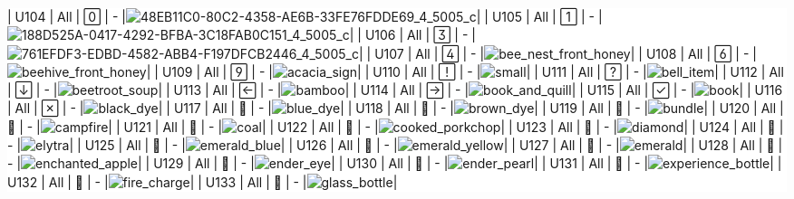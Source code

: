 |             U104                   |     All      |          |  -      |![48EB11C0-80C2-4358-AE6B-33FE76FDDE69_4_5005_c](https://user-images.githubusercontent.com/12781303/99871275-873b3980-2c0b-11eb-939a-8383883cc8fb.jpeg)|
|             U105                   |     All      |          |  -      |![188D525A-0417-4292-BFBA-3C18FAB0C151_4_5005_c](https://user-images.githubusercontent.com/12781303/99871276-8c988400-2c0b-11eb-8d50-f84e5d4768c3.jpeg)|
|             U106                   |     All      |          |  -      |![761EFDF3-EDBD-4582-ABB4-F197DFCB2446_4_5005_c](https://user-images.githubusercontent.com/12781303/99871278-928e6500-2c0b-11eb-8abe-4ae2495b203b.jpeg)|
|             U107                   |     All      |          |  -      |![bee_nest_front_honey](https://user-images.githubusercontent.com/12781303/100518006-7cf7dd00-31c1-11eb-90c6-3ddb5a2cfce7.png)|
|             U108                   |     All      |          |  -      |![beehive_front_honey](https://user-images.githubusercontent.com/12781303/100518031-a3b61380-31c1-11eb-8c2b-3213d49b4155.png)|
|             U109                   |     All      |          |  -      |![acacia_sign](https://user-images.githubusercontent.com/12781303/100518048-bc262e00-31c1-11eb-8c75-cbefc4abb1cf.png)|
|             U110                   |     All      |          |  -      |![small](https://user-images.githubusercontent.com/12781303/100518067-d8c26600-31c1-11eb-89a2-a4a2c8c55960.png)|
|             U111                   |     All      |          |  -      |![bell_item](https://user-images.githubusercontent.com/12781303/100518081-e972dc00-31c1-11eb-92d1-b0c86b43d033.png)|
|             U112                   |     All      |          |  -      |![beetroot_soup](https://user-images.githubusercontent.com/12781303/100518087-f7286180-31c1-11eb-8aef-851137c64e46.png)|
|             U113                   |     All      |          |  -      |![bamboo](https://user-images.githubusercontent.com/12781303/100518106-060f1400-31c2-11eb-9786-b0c5c7ec180b.png)|
|             U114                   |     All      |          |  -      |![book_and_quill](https://user-images.githubusercontent.com/12781303/100518114-145d3000-31c2-11eb-9740-c0434bd14cfd.png)|
|             U115                   |     All      |          |  -      |![book](https://user-images.githubusercontent.com/12781303/100518118-1c1cd480-31c2-11eb-90b9-30bf5ac282b1.png)|
|             U116                   |     All      |          |  -      |![black_dye](https://user-images.githubusercontent.com/12781303/100518126-3bb3fd00-31c2-11eb-96ee-e6bdc8f623a0.png)|
|             U117                   |     All      |          |  -      |![blue_dye](https://user-images.githubusercontent.com/12781303/100518127-3d7dc080-31c2-11eb-9536-a6d78158a30d.png)|
|             U118                   |     All      |          |  -      |![brown_dye](https://user-images.githubusercontent.com/12781303/100518138-58503500-31c2-11eb-959b-e27c3977177a.png)|
|             U119                   |     All      |          |  -      |![bundle](https://user-images.githubusercontent.com/12781303/100518144-64d48d80-31c2-11eb-94c6-aa69447685bd.png)|
|             U120                   |     All      |          |  -      |![campfire](https://user-images.githubusercontent.com/12781303/100518151-70c04f80-31c2-11eb-8634-1d41ed4ebdc1.png)|
|             U121                   |     All      |          |  -      |![coal](https://user-images.githubusercontent.com/12781303/100518160-7f0e6b80-31c2-11eb-9bd1-5e0a5820f40a.png)|
|             U122                   |     All      |          |  -      |![cooked_porkchop](https://user-images.githubusercontent.com/12781303/100518174-8f264b00-31c2-11eb-95d7-ffd18a1b9be9.png)|
|             U123                   |     All      |          |  -      |![diamond](https://user-images.githubusercontent.com/12781303/100518181-9b120d00-31c2-11eb-8098-6188c94a9ad8.png)|
|             U124                   |     All      |          |  -      |![elytra](https://user-images.githubusercontent.com/12781303/100518189-a49b7500-31c2-11eb-9474-5057def5a12e.png)|
|             U125                   |     All      |          |  -      |![emerald_blue](https://user-images.githubusercontent.com/12781303/100518193-b11fcd80-31c2-11eb-92c6-211f40af53d8.png)|
|             U126                   |     All      |          |  -      |![emerald_yellow](https://user-images.githubusercontent.com/12781303/100518197-b1b86400-31c2-11eb-8e2e-eca297f65bb3.png)|
|             U127                   |     All      |          |  -      |![emerald](https://user-images.githubusercontent.com/12781303/100518199-b2e99100-31c2-11eb-8652-076a85fefc06.png)|
|             U128                   |     All      |          |  -      |![enchanted_apple](https://user-images.githubusercontent.com/12781303/100518216-c72d8e00-31c2-11eb-9dcc-1e31210ab88e.png)|
|             U129                   |     All      |          |  -      |![ender_eye](https://user-images.githubusercontent.com/12781303/100518225-d7456d80-31c2-11eb-8577-8baf79e50414.png)|
|             U130                   |     All      |          |  -      |![ender_pearl](https://user-images.githubusercontent.com/12781303/100518230-df9da880-31c2-11eb-82cc-e6977023e8b4.png)|
|             U131                   |     All      |          |  -      |![experience_bottle](https://user-images.githubusercontent.com/12781303/100518269-225f8080-31c3-11eb-8272-383408a457f8.png)|
|             U132                   |     All      |          |  -      |![fire_charge](https://user-images.githubusercontent.com/12781303/100518271-24c1da80-31c3-11eb-9b9a-032d5d1e6b62.png)|
|             U133                   |     All      |          |  -      |![glass_bottle](https://user-images.githubusercontent.com/12781303/100518277-2ab7bb80-31c3-11eb-9d00-668f716c7bec.png)|